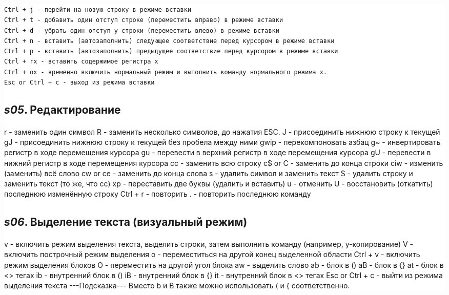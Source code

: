 ```
Ctrl + j - перейти на новую строку в режиме вставки
Ctrl + t - добавить один отступ строке (переместить вправо) в режиме вставки
Ctrl + d - убрать один отступ у строки (переместить влево) в режиме вставки
Ctrl + n - вставить (автозаполнить) следующее соответствие перед курсором в режиме вставки
Ctrl + p - вставить (автозаполнить) предыдущее соответствие перед курсором в режиме вставки
Ctrl + rx - вставить содержимое регистра x
Ctrl + ox - временно включить нормальный режим и выполнить команду нормального режима x.
Esc or Ctrl + c - выход из режима вставки
```
## *s05*. Редактирование

r - заменить один символ
R - заменить несколько символов, до нажатия ESC.
J - присоединить нижнюю строку к текущей
gJ - присоединить нижнюю строку к текущей без пробела между ними
gwip - перекомпоновать азбац
g~ - инвертировать регистр в ходе перемещения курсора
gu - перевести в верхний регистр в ходе перемещения курсора
gU - перевести в нижний регистр в ходе перемещения курсора
cc - заменить всю строку
c$ or C - заменить до конца строки
ciw - изменить (заменить) всё слово
cw or ce - заменить до конца слова
s - удалить символ и заменить текст
S - удалить строку и заменить текст (то же, что cc)
xp - переставить две буквы (удалить и вставить)
u - отменить
U - восстановить (откатить) последнюю изменённую строку
Ctrl + r - повторить
. - повторить последнюю команду

## *s06*. Выделение текста (визуальный режим)

v - включить режим выделения текста, выделить строки, затем выполнить команду (например, y-копирование)
V - включить построчный режим выделения
o - переместиться на другой конец выделенной области
Ctrl + v - включить режим выделения блоков
O - переместить на другой угол блока
aw - выделить слово
ab - блок в ()
aB - блок в {}
at - блок в <> тегах
ib - внутренний блок в ()
iB - внутренний блок в {}
it - внутренний блок в <> тегах
Esc or Ctrl + c - выйти из режима выделения текста
---Подсказка---
Вместо b и B также можно использовать ( и { соответственно.
